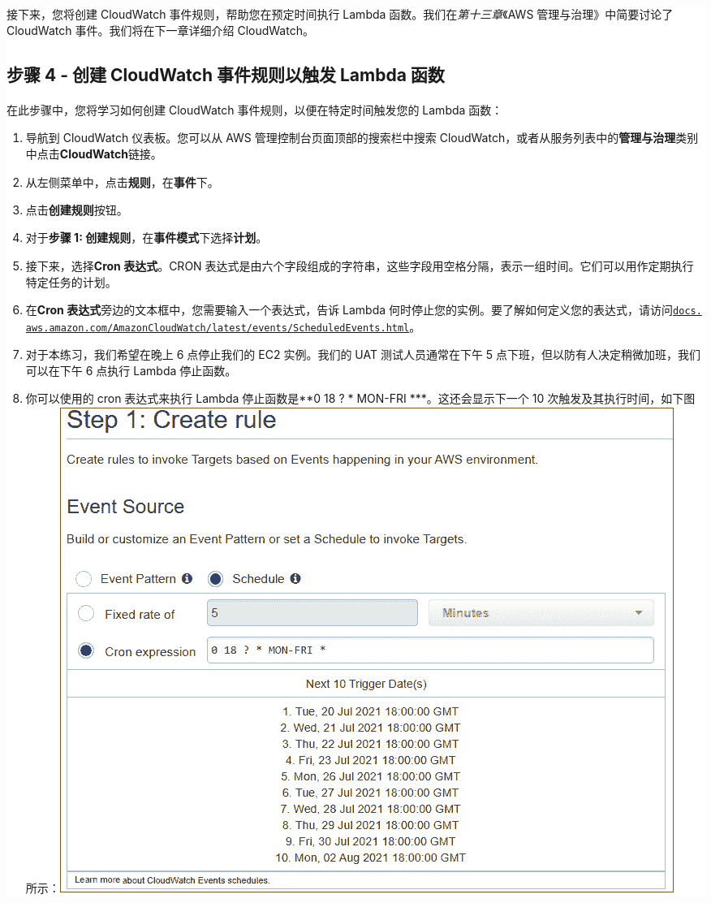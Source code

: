 接下来，您将创建 CloudWatch 事件规则，帮助您在预定时间执行 Lambda 函数。我们在*第十三章*《AWS 管理与治理》中简要讨论了 CloudWatch 事件。我们将在下一章详细介绍 CloudWatch。

## 步骤 4 - 创建 CloudWatch 事件规则以触发 Lambda 函数

在此步骤中，您将学习如何创建 CloudWatch 事件规则，以便在特定时间触发您的 Lambda 函数：

1.  导航到 CloudWatch 仪表板。您可以从 AWS 管理控制台页面顶部的搜索栏中搜索 CloudWatch，或者从服务列表中的**管理与治理**类别中点击**CloudWatch**链接。

1.  从左侧菜单中，点击**规则**，在**事件**下。

1.  点击**创建规则**按钮。

1.  对于**步骤 1: 创建规则**，在**事件模式**下选择**计划**。

1.  接下来，选择**Cron 表达式**。CRON 表达式是由六个字段组成的字符串，这些字段用空格分隔，表示一组时间。它们可以用作定期执行特定任务的计划。

1.  在**Cron 表达式**旁边的文本框中，您需要输入一个表达式，告诉 Lambda 何时停止您的实例。要了解如何定义您的表达式，请访问[`docs.aws.amazon.com/AmazonCloudWatch/latest/events/ScheduledEvents.html`](https://docs.aws.amazon.com/AmazonCloudWatch/latest/events/ScheduledEvents.html)。

1.  对于本练习，我们希望在晚上 6 点停止我们的 EC2 实例。我们的 UAT 测试人员通常在下午 5 点下班，但以防有人决定稍微加班，我们可以在下午 6 点执行 Lambda 停止函数。

1.  你可以使用的 cron 表达式来执行 Lambda 停止函数是**0 18 ? * MON-FRI ***。这还会显示下一个 10 次触发及其执行时间，如下图所示：![图 12.7 – AWS CloudWatch 事件规则 cron 表达式](img/B17124_12_07.jpg)
